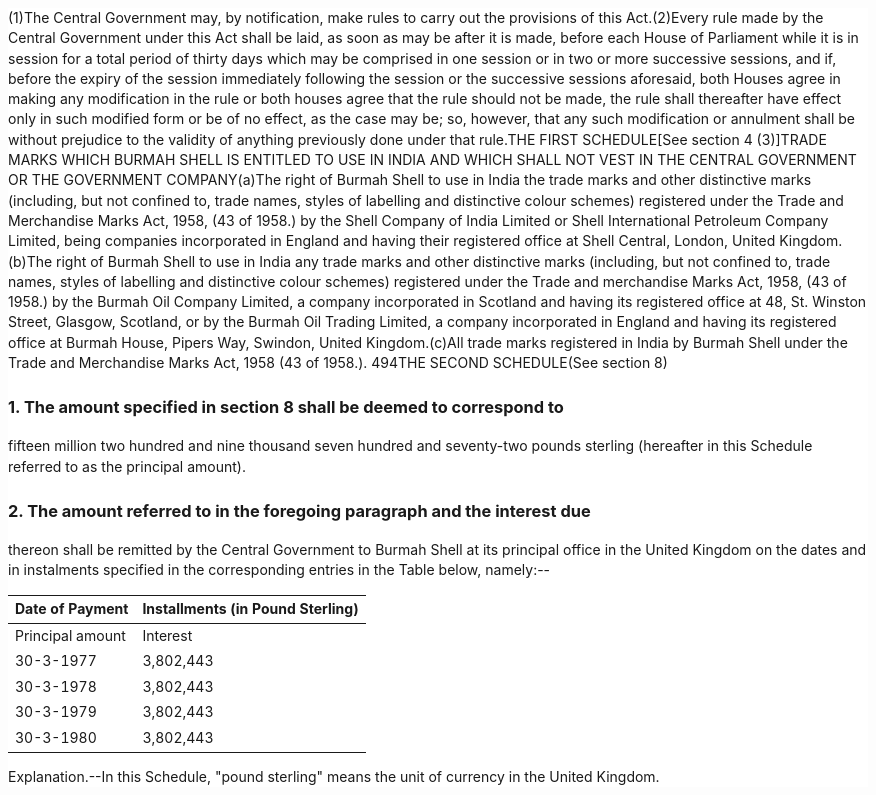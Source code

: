 (1)The Central Government may, by notification, make rules to carry out the
provisions of this Act.(2)Every rule made by the Central Government under this
Act shall be laid, as soon as may be after it is made, before each House of
Parliament while it is in session for a total period of thirty days which may
be comprised in one session or in two or more successive sessions, and if,
before the expiry of the session immediately following the session or the
successive sessions aforesaid, both Houses agree in making any modification in
the rule or both houses agree that the rule should not be made, the rule shall
thereafter have effect only in such modified form or be of no effect, as the
case may be; so, however, that any such modification or annulment shall be
without prejudice to the validity of anything previously done under that
rule.THE FIRST SCHEDULE[See section 4 (3)]TRADE MARKS WHICH BURMAH SHELL IS
ENTITLED TO USE IN INDIA AND WHICH SHALL NOT VEST IN THE CENTRAL GOVERNMENT OR
THE GOVERNMENT COMPANY(a)The right of Burmah Shell to use in India the trade
marks and other distinctive marks (including, but not confined to, trade
names, styles of labelling and distinctive colour schemes) registered under
the Trade and Merchandise Marks Act, 1958, (43 of 1958.) by the Shell Company
of India Limited or Shell International Petroleum Company Limited, being
companies incorporated in England and having their registered office at Shell
Central, London, United Kingdom.(b)The right of Burmah Shell to use in India
any trade marks and other distinctive marks (including, but not confined to,
trade names, styles of labelling and distinctive colour schemes) registered
under the Trade and merchandise Marks Act, 1958, (43 of 1958.) by the Burmah
Oil Company Limited, a company incorporated in Scotland and having its
registered office at 48, St. Winston Street, Glasgow, Scotland, or by the
Burmah Oil Trading Limited, a company incorporated in England and having its
registered office at Burmah House, Pipers Way, Swindon, United Kingdom.(c)All
trade marks registered in India by Burmah Shell under the Trade and
Merchandise Marks Act, 1958 (43 of 1958.). 494THE SECOND SCHEDULE(See section
8)

### 1\. The amount specified in section 8 shall be deemed to correspond to
fifteen million two hundred and nine thousand seven hundred and seventy-two
pounds sterling (hereafter in this Schedule referred to as the principal
amount).

### 2\. The amount referred to in the foregoing paragraph and the interest due
thereon shall be remitted by the Central Government to Burmah Shell at its
principal office in the United Kingdom on the dates and in instalments
specified in the corresponding entries in the Table below, namely:--

Date of Payment | Installments (in Pound Sterling)  
---|---  
Principal amount | Interest  
30-3-1977 | 3,802,443 | 1,513,477  
30-3-1978 | 3,802,443 | 912,586  
30-3-1979 | 3,802,443 | 608,391  
30-3-1980 | 3,802,443 | 304,195  
  
Explanation.--In this Schedule, "pound sterling" means the unit of currency in
the United Kingdom.

